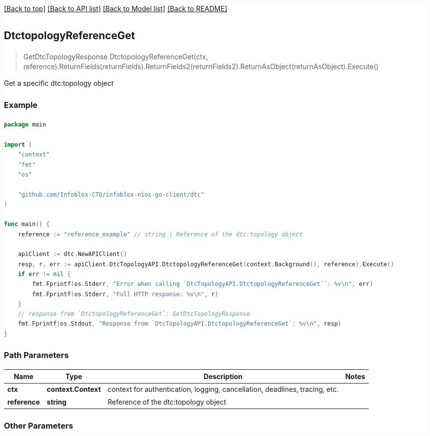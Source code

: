 [[Back to top]](#) [[Back to API list]](../README.md#documentation-for-api-endpoints)
[[Back to Model list]](../README.md#documentation-for-models)
[[Back to README]](../README.md)


## DtctopologyReferenceGet

> GetDtcTopologyResponse DtctopologyReferenceGet(ctx, reference).ReturnFields(returnFields).ReturnFields2(returnFields2).ReturnAsObject(returnAsObject).Execute()

Get a specific dtc:topology object



### Example

```go
package main

import (
	"context"
	"fmt"
	"os"

	"github.com/Infoblox-CTO/infoblox-nios-go-client/dtc"
)

func main() {
	reference := "reference_example" // string | Reference of the dtc:topology object

	apiClient := dtc.NewAPIClient()
	resp, r, err := apiClient.DtcTopologyAPI.DtctopologyReferenceGet(context.Background(), reference).Execute()
	if err != nil {
		fmt.Fprintf(os.Stderr, "Error when calling `DtcTopologyAPI.DtctopologyReferenceGet``: %v\n", err)
		fmt.Fprintf(os.Stderr, "Full HTTP response: %v\n", r)
	}
	// response from `DtctopologyReferenceGet`: GetDtcTopologyResponse
	fmt.Fprintf(os.Stdout, "Response from `DtcTopologyAPI.DtctopologyReferenceGet`: %v\n", resp)
}
```

### Path Parameters


Name | Type | Description  | Notes
------------- | ------------- | ------------- | -------------
**ctx** | **context.Context** | context for authentication, logging, cancellation, deadlines, tracing, etc.
**reference** | **string** | Reference of the dtc:topology object | 

### Other Parameters
